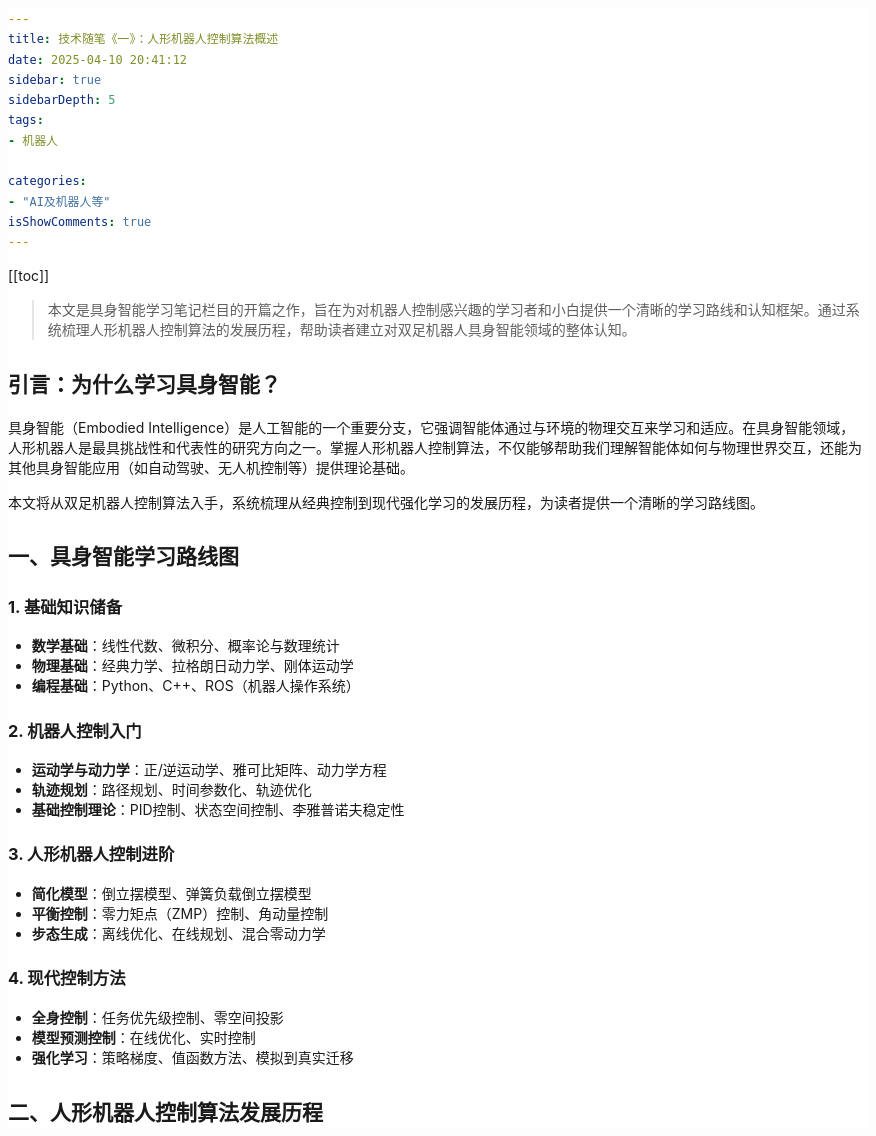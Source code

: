```yaml
---
title: 技术随笔《一》：人形机器人控制算法概述
date: 2025-04-10 20:41:12
sidebar: true
sidebarDepth: 5
tags:
- 机器人

categories:
- "AI及机器人等"
isShowComments: true
---
```


[[toc]]

> 本文是具身智能学习笔记栏目的开篇之作，旨在为对机器人控制感兴趣的学习者和小白提供一个清晰的学习路线和认知框架。通过系统梳理人形机器人控制算法的发展历程，帮助读者建立对双足机器人具身智能领域的整体认知。

## 引言：为什么学习具身智能？

具身智能（Embodied Intelligence）是人工智能的一个重要分支，它强调智能体通过与环境的物理交互来学习和适应。在具身智能领域，人形机器人是最具挑战性和代表性的研究方向之一。掌握人形机器人控制算法，不仅能够帮助我们理解智能体如何与物理世界交互，还能为其他具身智能应用（如自动驾驶、无人机控制等）提供理论基础。

本文将从双足机器人控制算法入手，系统梳理从经典控制到现代强化学习的发展历程，为读者提供一个清晰的学习路线图。

## 一、具身智能学习路线图

### 1. 基础知识储备
- **数学基础**：线性代数、微积分、概率论与数理统计
- **物理基础**：经典力学、拉格朗日动力学、刚体运动学
- **编程基础**：Python、C++、ROS（机器人操作系统）

### 2. 机器人控制入门
- **运动学与动力学**：正/逆运动学、雅可比矩阵、动力学方程
- **轨迹规划**：路径规划、时间参数化、轨迹优化
- **基础控制理论**：PID控制、状态空间控制、李雅普诺夫稳定性

### 3. 人形机器人控制进阶
- **简化模型**：倒立摆模型、弹簧负载倒立摆模型
- **平衡控制**：零力矩点（ZMP）控制、角动量控制
- **步态生成**：离线优化、在线规划、混合零动力学

### 4. 现代控制方法
- **全身控制**：任务优先级控制、零空间投影
- **模型预测控制**：在线优化、实时控制
- **强化学习**：策略梯度、值函数方法、模拟到真实迁移

## 二、人形机器人控制算法发展历程
